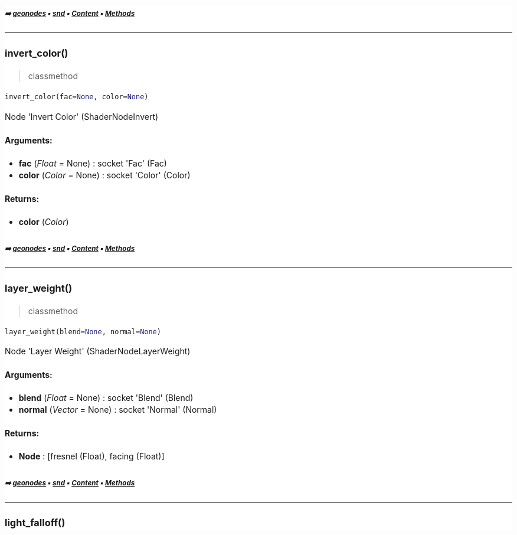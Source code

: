 ##### <sub>:arrow_right: [geonodes](index.md#geonodes) :black_small_square: [snd](shade-shade1-snd.md#snd) :black_small_square: [Content](shade-shade1-snd.md#content) :black_small_square: [Methods](shade-shade1-snd.md#methods)</sub>

----------
### invert_color()

> classmethod

``` python
invert_color(fac=None, color=None)
```

Node 'Invert Color' (ShaderNodeInvert)

#### Arguments:
- **fac** (_Float_ = None) : socket 'Fac' (Fac)
- **color** (_Color_ = None) : socket 'Color' (Color)



#### Returns:
- **color** (_Color_)

##### <sub>:arrow_right: [geonodes](index.md#geonodes) :black_small_square: [snd](shade-shade1-snd.md#snd) :black_small_square: [Content](shade-shade1-snd.md#content) :black_small_square: [Methods](shade-shade1-snd.md#methods)</sub>

----------
### layer_weight()

> classmethod

``` python
layer_weight(blend=None, normal=None)
```

Node 'Layer Weight' (ShaderNodeLayerWeight)

#### Arguments:
- **blend** (_Float_ = None) : socket 'Blend' (Blend)
- **normal** (_Vector_ = None) : socket 'Normal' (Normal)



#### Returns:
- **Node** : [fresnel (Float), facing (Float)]

##### <sub>:arrow_right: [geonodes](index.md#geonodes) :black_small_square: [snd](shade-shade1-snd.md#snd) :black_small_square: [Content](shade-shade1-snd.md#content) :black_small_square: [Methods](shade-shade1-snd.md#methods)</sub>

----------
### light_falloff()
